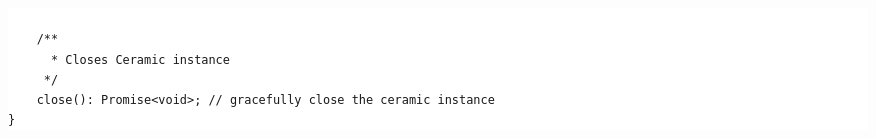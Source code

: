 ```
  
    /**  
      * Closes Ceramic instance 
     */  
    close(): Promise<void>; // gracefully close the ceramic instance  
}
```
